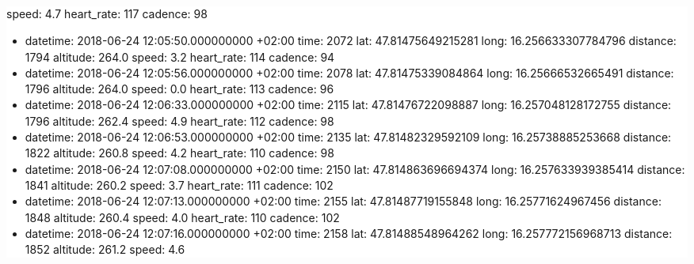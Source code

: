   speed: 4.7
  heart_rate: 117
  cadence: 98
- datetime: 2018-06-24 12:05:50.000000000 +02:00
  time: 2072
  lat: 47.81475649215281
  long: 16.256633307784796
  distance: 1794
  altitude: 264.0
  speed: 3.2
  heart_rate: 114
  cadence: 94
- datetime: 2018-06-24 12:05:56.000000000 +02:00
  time: 2078
  lat: 47.81475339084864
  long: 16.25666532665491
  distance: 1796
  altitude: 264.0
  speed: 0.0
  heart_rate: 113
  cadence: 96
- datetime: 2018-06-24 12:06:33.000000000 +02:00
  time: 2115
  lat: 47.81476722098887
  long: 16.257048128172755
  distance: 1796
  altitude: 262.4
  speed: 4.9
  heart_rate: 112
  cadence: 98
- datetime: 2018-06-24 12:06:53.000000000 +02:00
  time: 2135
  lat: 47.81482329592109
  long: 16.25738885253668
  distance: 1822
  altitude: 260.8
  speed: 4.2
  heart_rate: 110
  cadence: 98
- datetime: 2018-06-24 12:07:08.000000000 +02:00
  time: 2150
  lat: 47.814863696694374
  long: 16.257633939385414
  distance: 1841
  altitude: 260.2
  speed: 3.7
  heart_rate: 111
  cadence: 102
- datetime: 2018-06-24 12:07:13.000000000 +02:00
  time: 2155
  lat: 47.81487719155848
  long: 16.25771624967456
  distance: 1848
  altitude: 260.4
  speed: 4.0
  heart_rate: 110
  cadence: 102
- datetime: 2018-06-24 12:07:16.000000000 +02:00
  time: 2158
  lat: 47.81488548964262
  long: 16.257772156968713
  distance: 1852
  altitude: 261.2
  speed: 4.6